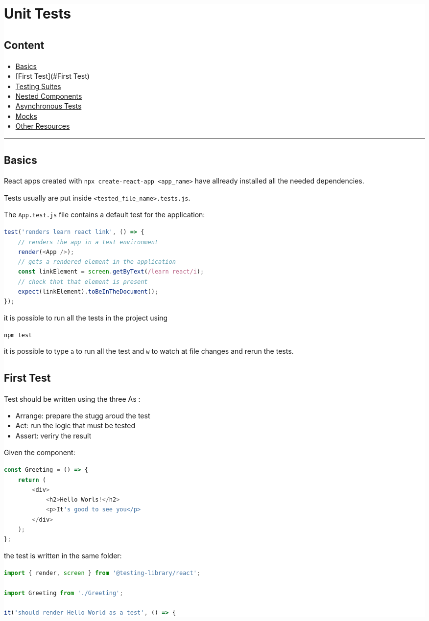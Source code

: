 # Unit Tests

## Content

- [Basics](#basics)
- [First Test](#First Test)
- [Testing Suites](#testing-suites)
- [Nested Components](#nested-components)
- [Asynchronous Tests](#asynchronous-tests)
- [Mocks](#mocks)
- [Other Resources](#other-resources)

---

## Basics

React apps created with `npx create-react-app <app_name>` have allready 
installed all the needed dependencies.

Tests usually are put inside `<tested_file_name>.tests.js`.

The `App.test.js` file contains a default test for the application:
```javascript
test('renders learn react link', () => {
    // renders the app in a test environment
    render(<App />);
    // gets a rendered element in the application
    const linkElement = screen.getByText(/learn react/i);
    // check that that element is present
    expect(linkElement).toBeInTheDocument();
});
```
it is possible to run all the tests in the project using
```bash
npm test
```
it is possible to type `a` to run all the test and `w` to watch at file changes
and rerun the tests.

## First Test

Test should be written using the three As :
- Arrange: prepare the stugg aroud the test
- Act: run the logic that must be tested
- Assert: veriry the result

Given the component:
```javascript
const Greeting = () => {
    return (
        <div>
            <h2>Hello Worls!</h2>
            <p>It's good to see you</p>
        </div>
    );
};
```
the test is written in the same folder:
```javascript
import { render, screen } from '@testing-library/react';

import Greeting from './Greeting';

it('should render Hello World as a test', () => {
```